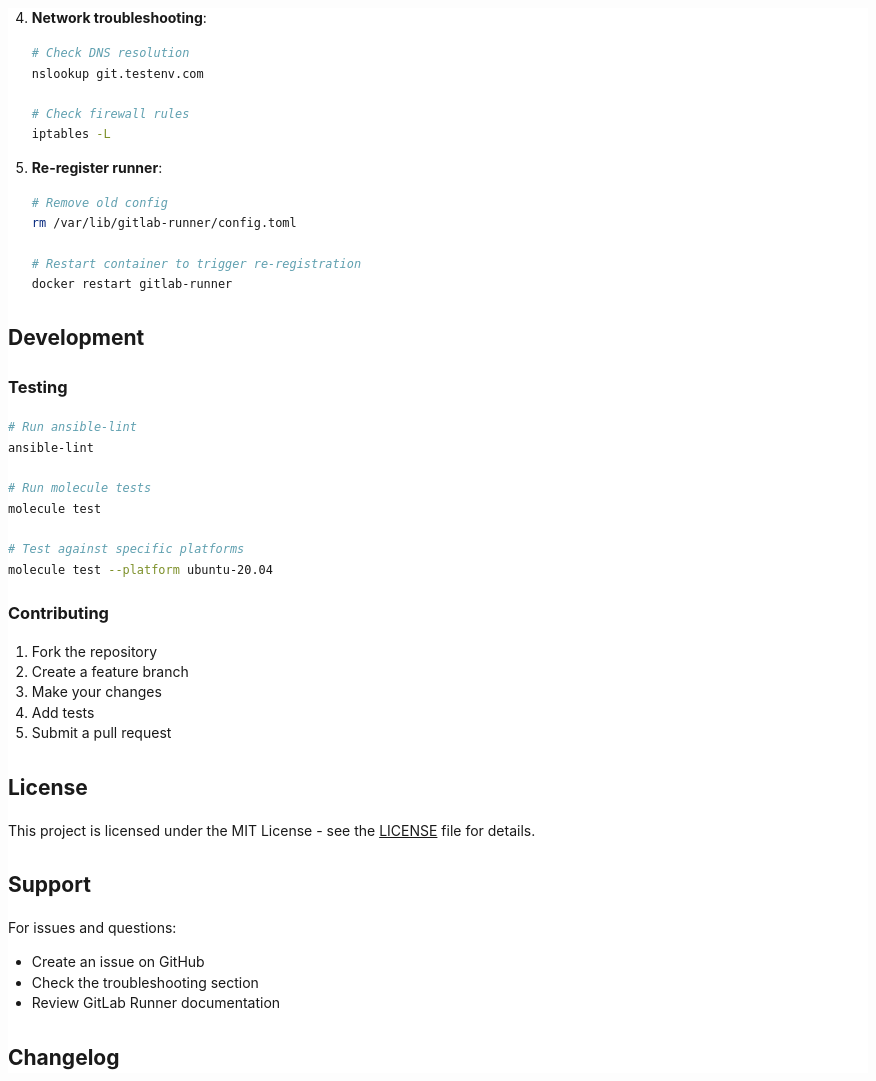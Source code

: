 4. **Network troubleshooting**:
   ```bash
   # Check DNS resolution
   nslookup git.testenv.com
   
   # Check firewall rules
   iptables -L
   ```

5. **Re-register runner**:
   ```bash
   # Remove old config
   rm /var/lib/gitlab-runner/config.toml
   
   # Restart container to trigger re-registration
   docker restart gitlab-runner
   ```

## Development

### Testing
```bash
# Run ansible-lint
ansible-lint

# Run molecule tests
molecule test

# Test against specific platforms
molecule test --platform ubuntu-20.04
```

### Contributing
1. Fork the repository
2. Create a feature branch
3. Make your changes
4. Add tests
5. Submit a pull request

## License

This project is licensed under the MIT License - see the [LICENSE](LICENSE) file for details.

## Support

For issues and questions:
- Create an issue on GitHub
- Check the troubleshooting section
- Review GitLab Runner documentation

## Changelog
